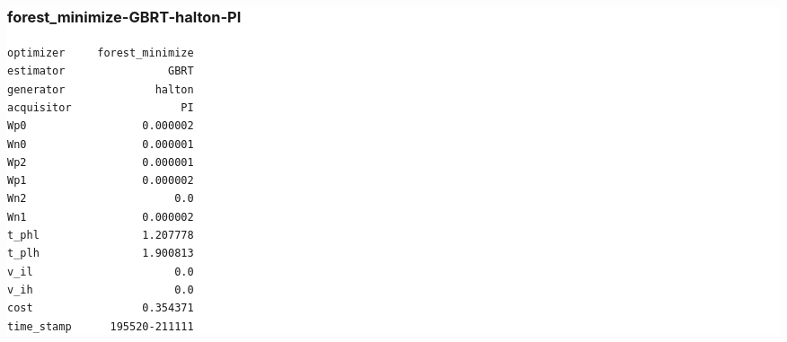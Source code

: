 ### forest_minimize-GBRT-halton-PI
```
optimizer     forest_minimize
estimator                GBRT
generator              halton
acquisitor                 PI
Wp0                  0.000002
Wn0                  0.000001
Wp2                  0.000001
Wp1                  0.000002
Wn2                       0.0
Wn1                  0.000002
t_phl                1.207778
t_plh                1.900813
v_il                      0.0
v_ih                      0.0
cost                 0.354371
time_stamp      195520-211111
```
